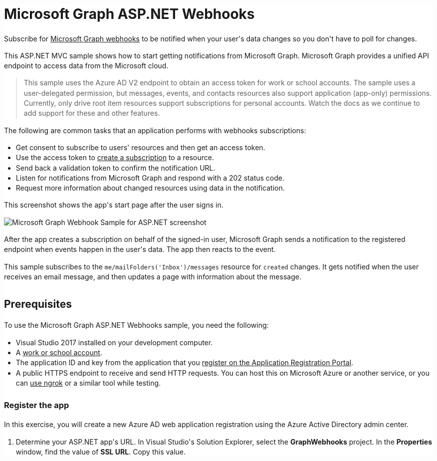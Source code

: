 # Microsoft Graph ASP.NET Webhooks

Subscribe for [Microsoft Graph webhooks](https://developer.microsoft.com/en-us/graph/docs/api-reference/v1.0/resources/webhooks) to be notified when your user's data changes so you don't have to poll for changes.

This ASP.NET MVC sample shows how to start getting notifications from Microsoft Graph. Microsoft Graph provides a unified API endpoint to access data from the Microsoft cloud.

> This sample uses the Azure AD V2 endpoint to obtain an access token for work or school accounts. The sample uses a user-delegated permission, but messages, events, and contacts resources also support application (app-only) permissions. Currently, only drive root item resources support subscriptions for personal accounts. Watch the docs as we continue to add support for these and other features.

The following are common tasks that an application performs with webhooks subscriptions:

- Get consent to subscribe to users' resources and then get an access token.
- Use the access token to [create a subscription](https://developer.microsoft.com/en-us/graph/docs/api-reference/v1.0/api/subscription_post_subscriptions) to a resource.
- Send back a validation token to confirm the notification URL.
- Listen for notifications from Microsoft Graph and respond with a 202 status code.
- Request more information about changed resources using data in the notification.

This screenshot shows the app's start page after the user signs in.

![Microsoft Graph Webhook Sample for ASP.NET screenshot](readme-images/Page1.PNG)

After the app creates a subscription on behalf of the signed-in user, Microsoft Graph sends a notification to the registered endpoint when events happen in the user's data. The app then reacts to the event.

This sample subscribes to the `me/mailFolders('Inbox')/messages` resource for `created` changes. It gets notified when the user receives an email message, and then updates a page with information about the message.

## Prerequisites

To use the Microsoft Graph ASP.NET Webhooks sample, you need the following:

- Visual Studio 2017 installed on your development computer.
- A [work or school account](http://dev.office.com/devprogram).
- The application ID and key from the application that you [register on the Application Registration Portal](#register-the-app).
- A public HTTPS endpoint to receive and send HTTP requests. You can host this on Microsoft Azure or another service, or you can [use ngrok](#set-up-the-ngrok-proxy-optional) or a similar tool while testing.

### Register the app
In this exercise, you will create a new Azure AD web application registration using the Azure Active Directory admin center.

1. Determine your ASP.NET app's URL. In Visual Studio's Solution Explorer, select the **GraphWebhooks** project. In the **Properties** window, find the value of **SSL URL**. Copy this value.
